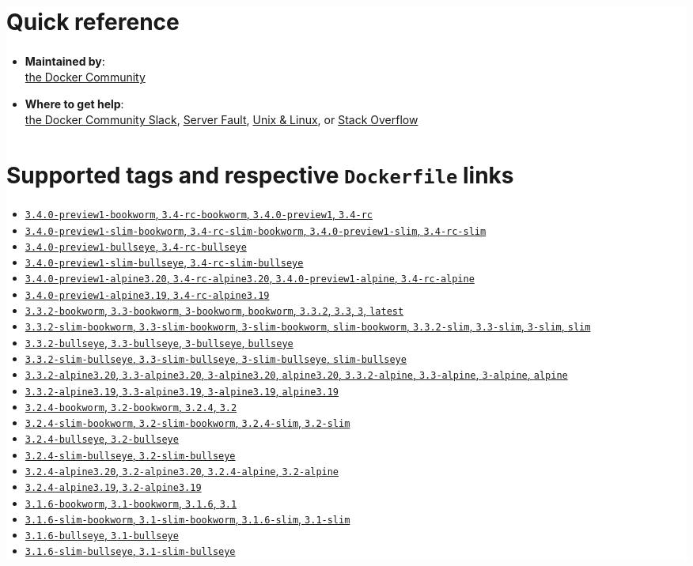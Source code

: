 

# Quick reference

-	**Maintained by**:  
	[the Docker Community](https://github.com/docker-library/ruby)

-	**Where to get help**:  
	[the Docker Community Slack](https://dockr.ly/comm-slack), [Server Fault](https://serverfault.com/help/on-topic), [Unix & Linux](https://unix.stackexchange.com/help/on-topic), or [Stack Overflow](https://stackoverflow.com/help/on-topic)

# Supported tags and respective `Dockerfile` links

-	[`3.4.0-preview1-bookworm`, `3.4-rc-bookworm`, `3.4.0-preview1`, `3.4-rc`](https://github.com/docker-library/ruby/blob/bfd3f474cdaef7cf5ed6741bef80355c62e9ba2f/3.4-rc/bookworm/Dockerfile)
-	[`3.4.0-preview1-slim-bookworm`, `3.4-rc-slim-bookworm`, `3.4.0-preview1-slim`, `3.4-rc-slim`](https://github.com/docker-library/ruby/blob/bfd3f474cdaef7cf5ed6741bef80355c62e9ba2f/3.4-rc/slim-bookworm/Dockerfile)
-	[`3.4.0-preview1-bullseye`, `3.4-rc-bullseye`](https://github.com/docker-library/ruby/blob/bfd3f474cdaef7cf5ed6741bef80355c62e9ba2f/3.4-rc/bullseye/Dockerfile)
-	[`3.4.0-preview1-slim-bullseye`, `3.4-rc-slim-bullseye`](https://github.com/docker-library/ruby/blob/bfd3f474cdaef7cf5ed6741bef80355c62e9ba2f/3.4-rc/slim-bullseye/Dockerfile)
-	[`3.4.0-preview1-alpine3.20`, `3.4-rc-alpine3.20`, `3.4.0-preview1-alpine`, `3.4-rc-alpine`](https://github.com/docker-library/ruby/blob/a4c6c26df171630eca259b1254a8b374c2eb0a43/3.4-rc/alpine3.20/Dockerfile)
-	[`3.4.0-preview1-alpine3.19`, `3.4-rc-alpine3.19`](https://github.com/docker-library/ruby/blob/bfd3f474cdaef7cf5ed6741bef80355c62e9ba2f/3.4-rc/alpine3.19/Dockerfile)
-	[`3.3.2-bookworm`, `3.3-bookworm`, `3-bookworm`, `bookworm`, `3.3.2`, `3.3`, `3`, `latest`](https://github.com/docker-library/ruby/blob/c5a28011c2bdefb4861ab10ab203dd9e948c0325/3.3/bookworm/Dockerfile)
-	[`3.3.2-slim-bookworm`, `3.3-slim-bookworm`, `3-slim-bookworm`, `slim-bookworm`, `3.3.2-slim`, `3.3-slim`, `3-slim`, `slim`](https://github.com/docker-library/ruby/blob/c5a28011c2bdefb4861ab10ab203dd9e948c0325/3.3/slim-bookworm/Dockerfile)
-	[`3.3.2-bullseye`, `3.3-bullseye`, `3-bullseye`, `bullseye`](https://github.com/docker-library/ruby/blob/c5a28011c2bdefb4861ab10ab203dd9e948c0325/3.3/bullseye/Dockerfile)
-	[`3.3.2-slim-bullseye`, `3.3-slim-bullseye`, `3-slim-bullseye`, `slim-bullseye`](https://github.com/docker-library/ruby/blob/c5a28011c2bdefb4861ab10ab203dd9e948c0325/3.3/slim-bullseye/Dockerfile)
-	[`3.3.2-alpine3.20`, `3.3-alpine3.20`, `3-alpine3.20`, `alpine3.20`, `3.3.2-alpine`, `3.3-alpine`, `3-alpine`, `alpine`](https://github.com/docker-library/ruby/blob/c5a28011c2bdefb4861ab10ab203dd9e948c0325/3.3/alpine3.20/Dockerfile)
-	[`3.3.2-alpine3.19`, `3.3-alpine3.19`, `3-alpine3.19`, `alpine3.19`](https://github.com/docker-library/ruby/blob/c5a28011c2bdefb4861ab10ab203dd9e948c0325/3.3/alpine3.19/Dockerfile)
-	[`3.2.4-bookworm`, `3.2-bookworm`, `3.2.4`, `3.2`](https://github.com/docker-library/ruby/blob/53646d3dc96008bd20218a4d9aeb5695619fb4f7/3.2/bookworm/Dockerfile)
-	[`3.2.4-slim-bookworm`, `3.2-slim-bookworm`, `3.2.4-slim`, `3.2-slim`](https://github.com/docker-library/ruby/blob/53646d3dc96008bd20218a4d9aeb5695619fb4f7/3.2/slim-bookworm/Dockerfile)
-	[`3.2.4-bullseye`, `3.2-bullseye`](https://github.com/docker-library/ruby/blob/53646d3dc96008bd20218a4d9aeb5695619fb4f7/3.2/bullseye/Dockerfile)
-	[`3.2.4-slim-bullseye`, `3.2-slim-bullseye`](https://github.com/docker-library/ruby/blob/53646d3dc96008bd20218a4d9aeb5695619fb4f7/3.2/slim-bullseye/Dockerfile)
-	[`3.2.4-alpine3.20`, `3.2-alpine3.20`, `3.2.4-alpine`, `3.2-alpine`](https://github.com/docker-library/ruby/blob/a4c6c26df171630eca259b1254a8b374c2eb0a43/3.2/alpine3.20/Dockerfile)
-	[`3.2.4-alpine3.19`, `3.2-alpine3.19`](https://github.com/docker-library/ruby/blob/53646d3dc96008bd20218a4d9aeb5695619fb4f7/3.2/alpine3.19/Dockerfile)
-	[`3.1.6-bookworm`, `3.1-bookworm`, `3.1.6`, `3.1`](https://github.com/docker-library/ruby/blob/74a48e2248ff94c6ebf93958070bafaf5cbdffcc/3.1/bookworm/Dockerfile)
-	[`3.1.6-slim-bookworm`, `3.1-slim-bookworm`, `3.1.6-slim`, `3.1-slim`](https://github.com/docker-library/ruby/blob/74a48e2248ff94c6ebf93958070bafaf5cbdffcc/3.1/slim-bookworm/Dockerfile)
-	[`3.1.6-bullseye`, `3.1-bullseye`](https://github.com/docker-library/ruby/blob/74a48e2248ff94c6ebf93958070bafaf5cbdffcc/3.1/bullseye/Dockerfile)
-	[`3.1.6-slim-bullseye`, `3.1-slim-bullseye`](https://github.com/docker-library/ruby/blob/74a48e2248ff94c6ebf93958070bafaf5cbdffcc/3.1/slim-bullseye/Dockerfile)